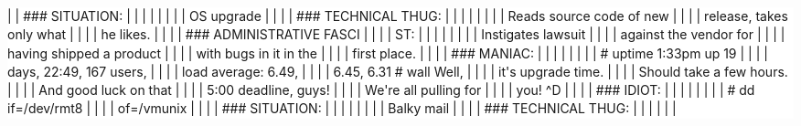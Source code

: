 |                          | ### SITUATION:           |                          |
|                          |                          |                          |
|                          | OS upgrade               |                          |
|                          | ### TECHNICAL THUG:      |                          |
|                          |                          |                          |
|                          | Reads source code of new |                          |
|                          | release, takes only what |                          |
|                          | he likes.                |                          |
|                          | ### ADMINISTRATIVE FASCI |                          |
|                          | ST:                      |                          |
|                          |                          |                          |
|                          | Instigates lawsuit       |                          |
|                          | against the vendor for   |                          |
|                          | having shipped a product |                          |
|                          | with bugs in it in the   |                          |
|                          | first place.             |                          |
|                          | ### MANIAC:              |                          |
|                          |                          |                          |
|                          | \# uptime 1:33pm up 19   |                          |
|                          | days, 22:49, 167 users,  |                          |
|                          | load average: 6.49,      |                          |
|                          | 6.45, 6.31 \# wall Well, |                          |
|                          | it's upgrade time.       |                          |
|                          | Should take a few hours. |                          |
|                          | And good luck on that    |                          |
|                          | 5:00 deadline, guys!     |                          |
|                          | We're all pulling for    |                          |
|                          | you! \^D                 |                          |
|                          | ### IDIOT:               |                          |
|                          |                          |                          |
|                          | \# dd if=/dev/rmt8       |                          |
|                          | of=/vmunix               |                          |
|                          | ### SITUATION:           |                          |
|                          |                          |                          |
|                          | Balky mail               |                          |
|                          | ### TECHNICAL THUG:      |                          |
|                          |                          |                          |